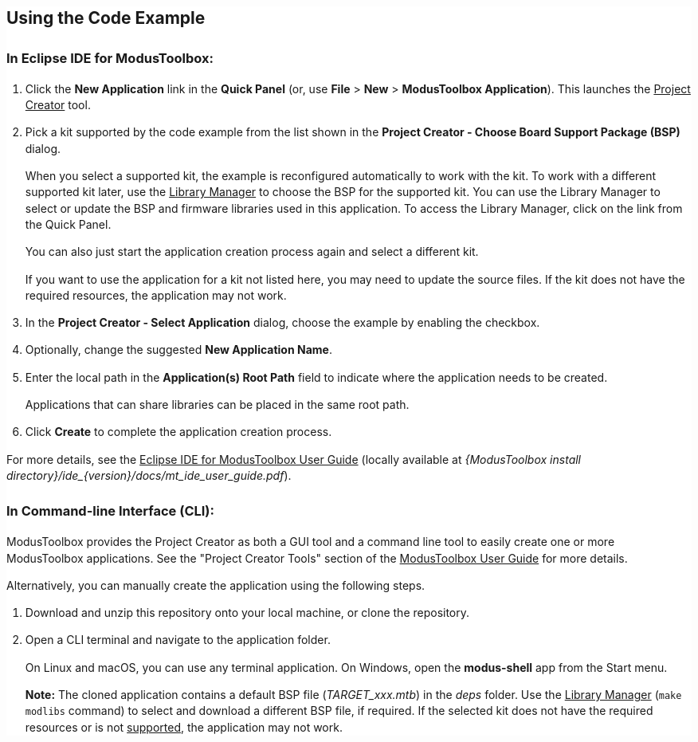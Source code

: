 ## Using the Code Example

### In Eclipse IDE for ModusToolbox:

1. Click the **New Application** link in the **Quick Panel** (or, use **File** > **New** > **ModusToolbox Application**). This launches the [Project Creator](http://www.cypress.com/ModusToolboxProjectCreator) tool.

2. Pick a kit supported by the code example from the list shown in the **Project Creator - Choose Board Support Package (BSP)** dialog.

   When you select a supported kit, the example is reconfigured automatically to work with the kit. To work with a different supported kit later, use the [Library Manager](https://www.cypress.com/ModusToolboxLibraryManager) to choose the BSP for the supported kit. You can use the Library Manager to select or update the BSP and firmware libraries used in this application. To access the Library Manager, click on the link from the Quick Panel. 

   You can also just start the application creation process again and select a different kit.

   If you want to use the application for a kit not listed here, you may need to update the source files. If the kit does not have the required resources, the application may not work.

3. In the **Project Creator - Select Application** dialog, choose the example by enabling the checkbox.

4. Optionally, change the suggested **New Application Name**.

5. Enter the local path in the **Application(s) Root Path** field to indicate where the application needs to be created. 

   Applications that can share libraries can be placed in the same root path.

6. Click **Create** to complete the application creation process.

For more details, see the [Eclipse IDE for ModusToolbox User Guide](https://www.cypress.com/MTBEclipseIDEUserGuide) (locally available at *{ModusToolbox install directory}/ide_{version}/docs/mt_ide_user_guide.pdf*).

### In Command-line Interface (CLI):

ModusToolbox provides the Project Creator as both a GUI tool and a command line tool to easily create one or more ModusToolbox applications. See the "Project Creator Tools" section of the [ModusToolbox User Guide](https://www.cypress.com/ModusToolboxUserGuide) for more details.

Alternatively, you can manually create the application using the following steps.

1. Download and unzip this repository onto your local machine, or clone the repository.

2. Open a CLI terminal and navigate to the application folder.

   On Linux and macOS, you can use any terminal application. On Windows, open the **modus-shell** app from the Start menu.

   **Note:** The cloned application contains a default BSP file (*TARGET_xxx.mtb*) in the *deps* folder. Use the [Library Manager](https://www.cypress.com/ModusToolboxLibraryManager) (`make modlibs` command) to select and download a different BSP file, if required. If the selected kit does not have the required resources or is not [supported](#supported-kits-make-variable-target), the application may not work. 
